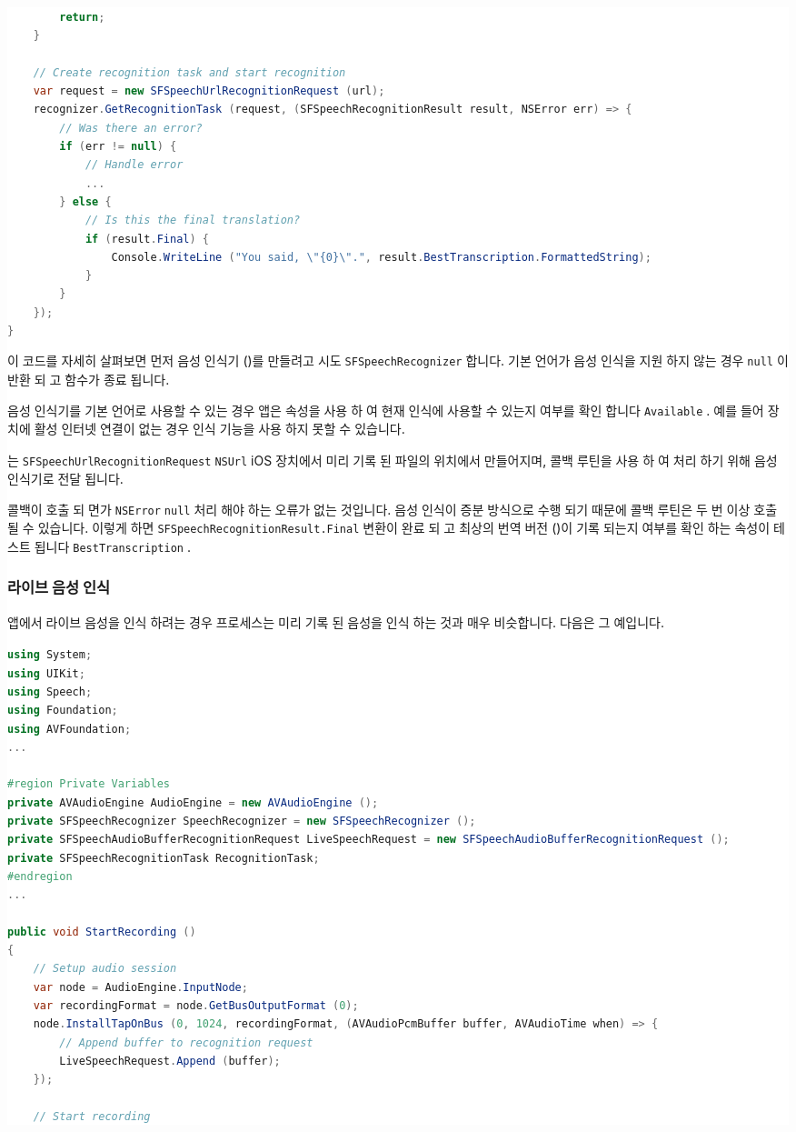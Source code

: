 ```csharp
        return;
    }

    // Create recognition task and start recognition
    var request = new SFSpeechUrlRecognitionRequest (url);
    recognizer.GetRecognitionTask (request, (SFSpeechRecognitionResult result, NSError err) => {
        // Was there an error?
        if (err != null) {
            // Handle error
            ...
        } else {
            // Is this the final translation?
            if (result.Final) {
                Console.WriteLine ("You said, \"{0}\".", result.BestTranscription.FormattedString);
            }
        }
    });
}
```

이 코드를 자세히 살펴보면 먼저 음성 인식기 ()를 만들려고 시도 `SFSpeechRecognizer` 합니다. 기본 언어가 음성 인식을 지원 하지 않는 경우 `null` 이 반환 되 고 함수가 종료 됩니다.

음성 인식기를 기본 언어로 사용할 수 있는 경우 앱은 속성을 사용 하 여 현재 인식에 사용할 수 있는지 여부를 확인 합니다 `Available` . 예를 들어 장치에 활성 인터넷 연결이 없는 경우 인식 기능을 사용 하지 못할 수 있습니다.

는 `SFSpeechUrlRecognitionRequest` `NSUrl` iOS 장치에서 미리 기록 된 파일의 위치에서 만들어지며, 콜백 루틴을 사용 하 여 처리 하기 위해 음성 인식기로 전달 됩니다.

콜백이 호출 되 면가 `NSError` `null` 처리 해야 하는 오류가 없는 것입니다. 음성 인식이 증분 방식으로 수행 되기 때문에 콜백 루틴은 두 번 이상 호출 될 수 있습니다. 이렇게 하면 `SFSpeechRecognitionResult.Final` 변환이 완료 되 고 최상의 번역 버전 ()이 기록 되는지 여부를 확인 하는 속성이 테스트 됩니다 `BestTranscription` .

### <a name="recognizing-live-speech"></a>라이브 음성 인식

앱에서 라이브 음성을 인식 하려는 경우 프로세스는 미리 기록 된 음성을 인식 하는 것과 매우 비슷합니다. 다음은 그 예입니다.

```csharp
using System;
using UIKit;
using Speech;
using Foundation;
using AVFoundation;
...

#region Private Variables
private AVAudioEngine AudioEngine = new AVAudioEngine ();
private SFSpeechRecognizer SpeechRecognizer = new SFSpeechRecognizer ();
private SFSpeechAudioBufferRecognitionRequest LiveSpeechRequest = new SFSpeechAudioBufferRecognitionRequest ();
private SFSpeechRecognitionTask RecognitionTask;
#endregion
...

public void StartRecording ()
{
    // Setup audio session
    var node = AudioEngine.InputNode;
    var recordingFormat = node.GetBusOutputFormat (0);
    node.InstallTapOnBus (0, 1024, recordingFormat, (AVAudioPcmBuffer buffer, AVAudioTime when) => {
        // Append buffer to recognition request
        LiveSpeechRequest.Append (buffer);
    });

    // Start recording
```